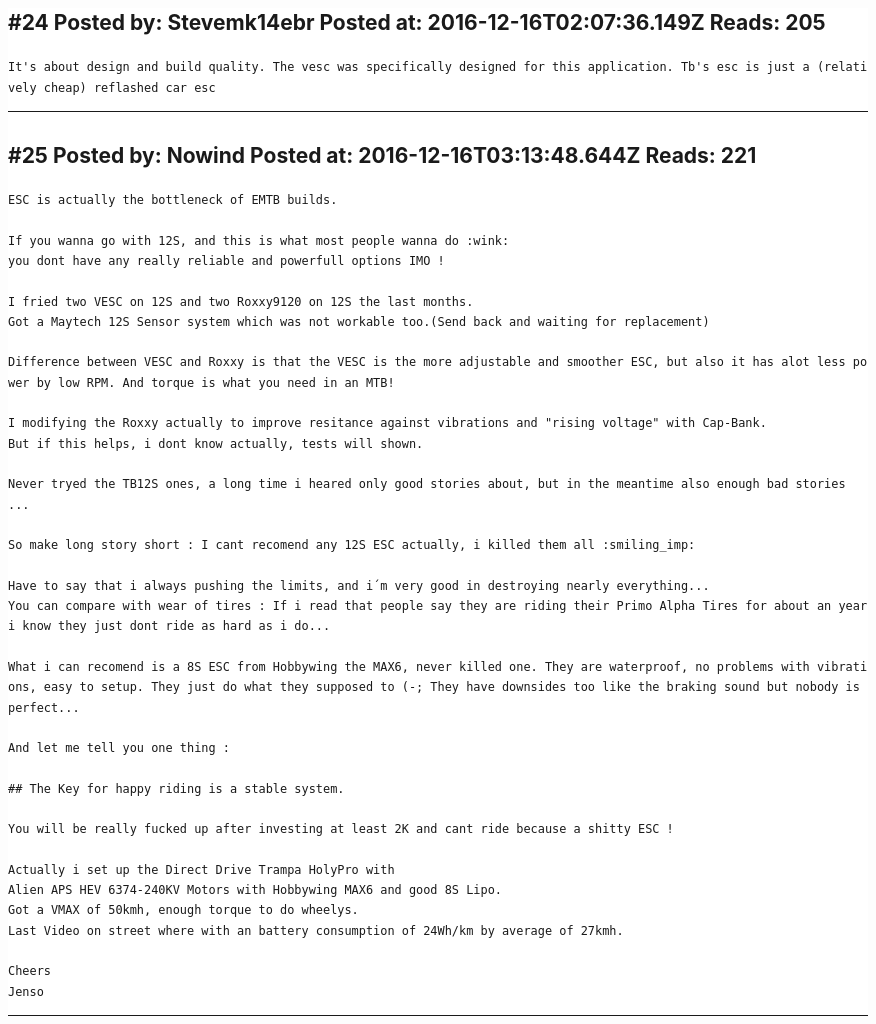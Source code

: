 ## \#24 Posted by: Stevemk14ebr Posted at: 2016-12-16T02:07:36.149Z Reads: 205

```
It's about design and build quality. The vesc was specifically designed for this application. Tb's esc is just a (relatively cheap) reflashed car esc
```

---
## \#25 Posted by: Nowind Posted at: 2016-12-16T03:13:48.644Z Reads: 221

```
ESC is actually the bottleneck of EMTB builds.

If you wanna go with 12S, and this is what most people wanna do :wink: 
you dont have any really reliable and powerfull options IMO !

I fried two VESC on 12S and two Roxxy9120 on 12S the last months.
Got a Maytech 12S Sensor system which was not workable too.(Send back and waiting for replacement)

Difference between VESC and Roxxy is that the VESC is the more adjustable and smoother ESC, but also it has alot less power by low RPM. And torque is what you need in an MTB!

I modifying the Roxxy actually to improve resitance against vibrations and "rising voltage" with Cap-Bank.
But if this helps, i dont know actually, tests will shown.

Never tryed the TB12S ones, a long time i heared only good stories about, but in the meantime also enough bad stories ... 

So make long story short : I cant recomend any 12S ESC actually, i killed them all :smiling_imp:

Have to say that i always pushing the limits, and i´m very good in destroying nearly everything... 
You can compare with wear of tires : If i read that people say they are riding their Primo Alpha Tires for about an year i know they just dont ride as hard as i do...

What i can recomend is a 8S ESC from Hobbywing the MAX6, never killed one. They are waterproof, no problems with vibrations, easy to setup. They just do what they supposed to (-; They have downsides too like the braking sound but nobody is perfect...

And let me tell you one thing :

## The Key for happy riding is a stable system.

You will be really fucked up after investing at least 2K and cant ride because a shitty ESC !

Actually i set up the Direct Drive Trampa HolyPro with
Alien APS HEV 6374-240KV Motors with Hobbywing MAX6 and good 8S Lipo. 
Got a VMAX of 50kmh, enough torque to do wheelys. 
Last Video on street where with an battery consumption of 24Wh/km by average of 27kmh.

Cheers
Jenso
```

---